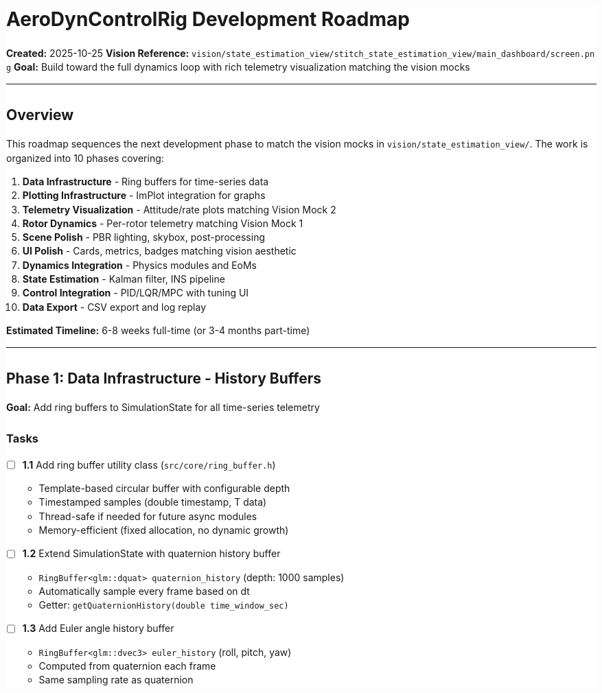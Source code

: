 # AeroDynControlRig Development Roadmap

**Created:** 2025-10-25
**Vision Reference:** `vision/state_estimation_view/stitch_state_estimation_view/main_dashboard/screen.png`
**Goal:** Build toward the full dynamics loop with rich telemetry visualization matching the vision mocks

---

## Overview

This roadmap sequences the next development phase to match the vision mocks in `vision/state_estimation_view/`. The work is organized into 10 phases covering:

1. **Data Infrastructure** - Ring buffers for time-series data
2. **Plotting Infrastructure** - ImPlot integration for graphs
3. **Telemetry Visualization** - Attitude/rate plots matching Vision Mock 2
4. **Rotor Dynamics** - Per-rotor telemetry matching Vision Mock 1
5. **Scene Polish** - PBR lighting, skybox, post-processing
6. **UI Polish** - Cards, metrics, badges matching vision aesthetic
7. **Dynamics Integration** - Physics modules and EoMs
8. **State Estimation** - Kalman filter, INS pipeline
9. **Control Integration** - PID/LQR/MPC with tuning UI
10. **Data Export** - CSV export and log replay

**Estimated Timeline:** 6-8 weeks full-time (or 3-4 months part-time)

---

## Phase 1: Data Infrastructure - History Buffers

**Goal:** Add ring buffers to SimulationState for all time-series telemetry

### Tasks

- [ ] **1.1** Add ring buffer utility class (`src/core/ring_buffer.h`)
  - Template-based circular buffer with configurable depth
  - Timestamped samples (double timestamp, T data)
  - Thread-safe if needed for future async modules
  - Memory-efficient (fixed allocation, no dynamic growth)

- [ ] **1.2** Extend SimulationState with quaternion history buffer
  - `RingBuffer<glm::dquat> quaternion_history` (depth: 1000 samples)
  - Automatically sample every frame based on dt
  - Getter: `getQuaternionHistory(double time_window_sec)`

- [ ] **1.3** Add Euler angle history buffer
  - `RingBuffer<glm::dvec3> euler_history` (roll, pitch, yaw)
  - Computed from quaternion each frame
  - Same sampling rate as quaternion
